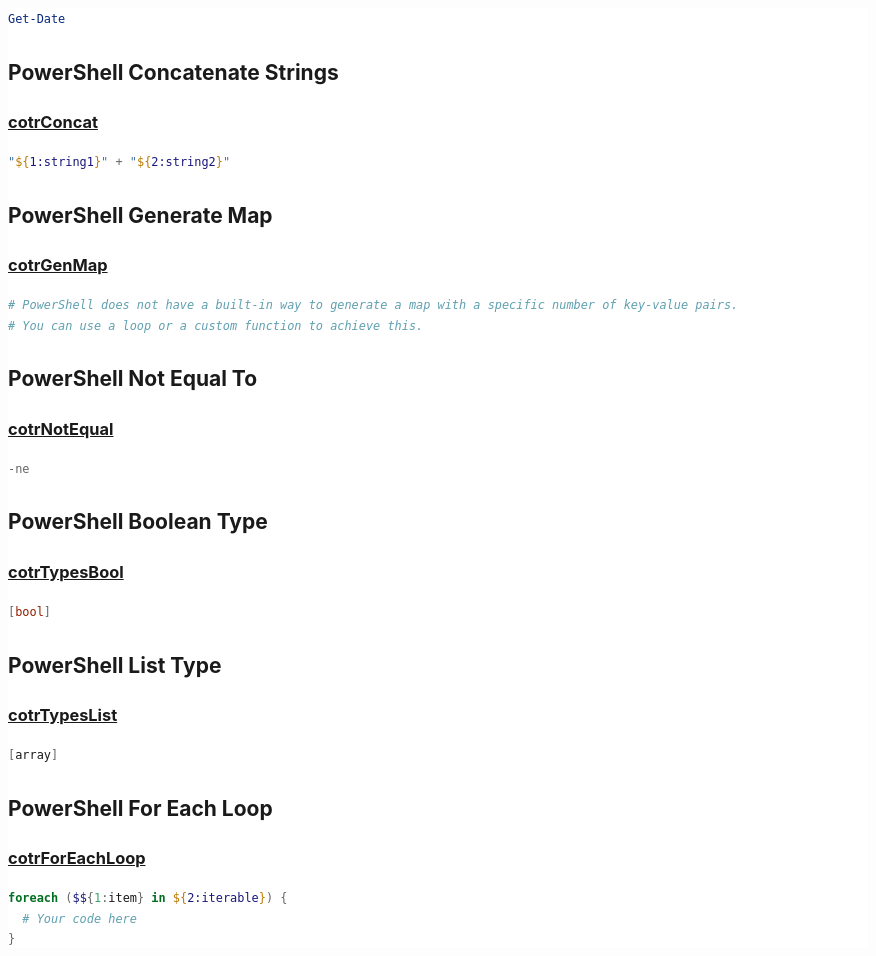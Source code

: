 ```powershell
Get-Date
```

## PowerShell Concatenate Strings

### [cotrConcat](/snippets/cotrConcat)

```powershell
"${1:string1}" + "${2:string2}"
```

## PowerShell Generate Map

### [cotrGenMap](/snippets/cotrGenMap)

```powershell
# PowerShell does not have a built-in way to generate a map with a specific number of key-value pairs.
# You can use a loop or a custom function to achieve this.
```

## PowerShell Not Equal To

### [cotrNotEqual](/snippets/cotrNotEqual)

```powershell
-ne
```

## PowerShell Boolean Type

### [cotrTypesBool](/snippets/cotrTypesBool)

```powershell
[bool]
```

## PowerShell List Type

### [cotrTypesList](/snippets/cotrTypesList)

```powershell
[array]
```

## PowerShell For Each Loop

### [cotrForEachLoop](/snippets/cotrForEachLoop)

```powershell
foreach ($${1:item} in ${2:iterable}) {
  # Your code here
}
```
